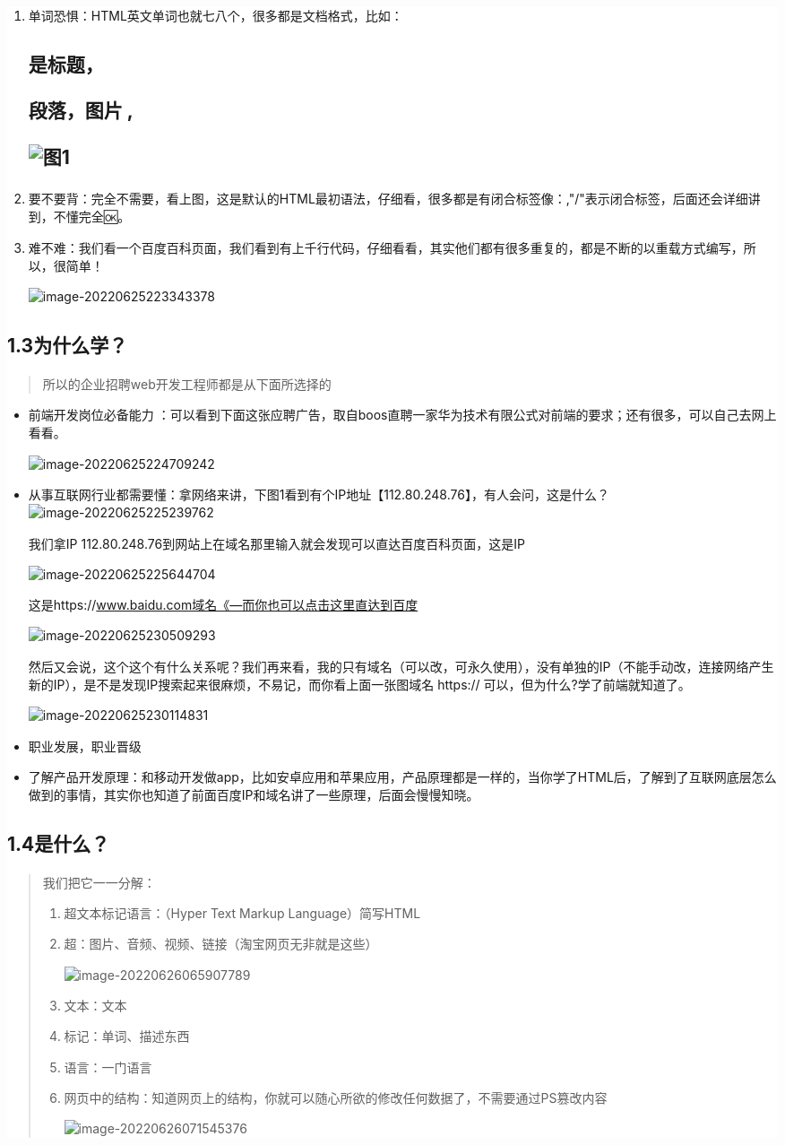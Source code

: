 1. 单词恐惧：HTML英文单词也就七八个，很多都是文档格式，比如：<h2>是标题，<p>段落，<img>图片 ,<video>音频，<body>英文意思是身体，它在<head>里面，等等...有很多都是见名知意的存在。

   ![图1](C:\Users\萧\AppData\Roaming\Typora\typora-user-images\image-20220625222317239.png)

2. 要不要背：完全不需要，看上图，这是默认的HTML最初语法，仔细看，很多都是有闭合标签像：<body></body>,"/"表示闭合标签，后面还会详细讲到，不懂完全🆗。

3. 难不难：我们看一个百度百科页面，我们看到有上千行代码，仔细看看，其实他们都有很多重复的，都是不断的以重载方式编写，所以，很简单！

   ![image-20220625223343378](C:\Users\萧\AppData\Roaming\Typora\typora-user-images\image-20220625223343378.png)

## 1.3为什么学？

> 所以的企业招聘web开发工程师都是从下面所选择的

- 前端开发岗位必备能力  ：可以看到下面这张应聘广告，取自boos直聘一家华为技术有限公式对前端的要求；还有很多，可以自己去网上看看。

  ![image-20220625224709242](C:\Users\萧\AppData\Roaming\Typora\typora-user-images\image-20220625224709242.png)

- 从事互联网行业都需要懂：拿网络来讲，下图1看到有个IP地址【112.80.248.76】，有人会问，这是什么？![image-20220625225239762](C:\Users\萧\AppData\Roaming\Typora\typora-user-images\image-20220625225239762.png)

  我们拿IP  112.80.248.76到网站上在域名那里输入就会发现可以直达百度百科页面，这是IP

  ![image-20220625225644704](C:\Users\萧\AppData\Roaming\Typora\typora-user-images\image-20220625225644704.png)

  这是https://www.baidu.com域名《—而你也可以点击这里直达到百度

  ![image-20220625230509293](C:\Users\萧\AppData\Roaming\Typora\typora-user-images\image-20220625230509293.png)

  然后又会说，这个这个有什么关系呢？我们再来看，我的只有域名（可以改，可永久使用），没有单独的IP（不能手动改，连接网络产生新的IP），是不是发现IP搜索起来很麻烦，不易记，而你看上面一张图域名 https:// 可以，但为什么?学了前端就知道了。

  ![image-20220625230114831](C:\Users\萧\AppData\Roaming\Typora\typora-user-images\image-20220625230114831.png)

- 职业发展，职业晋级

- 了解产品开发原理：和移动开发做app，比如安卓应用和苹果应用，产品原理都是一样的，当你学了HTML后，了解到了互联网底层怎么做到的事情，其实你也知道了前面百度IP和域名讲了一些原理，后面会慢慢知晓。

## 1.4是什么？

> 我们把它一一分解：
>
> 1. 超文本标记语言：（Hyper Text Markup Language）简写HTML
>
> 2. 超：图片、音频、视频、链接（淘宝网页无非就是这些）
>
>    ![image-20220626065907789](C:\Users\萧\AppData\Roaming\Typora\typora-user-images\image-20220626065907789.png)
>
> 3. 文本：文本
>
> 4. 标记：单词、描述东西
>
> 5. 语言：一门语言
>
> 6. 网页中的结构：知道网页上的结构，你就可以随心所欲的修改任何数据了，不需要通过PS篡改内容
>
>    ![image-20220626071545376](C:\Users\萧\AppData\Roaming\Typora\typora-user-images\image-20220626071545376.png)
